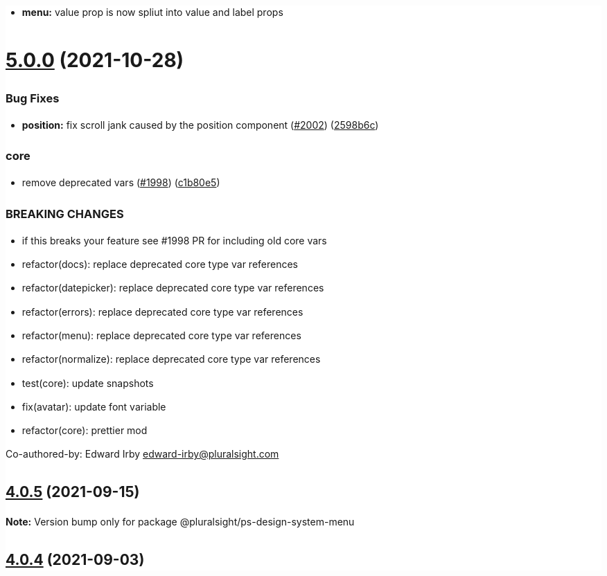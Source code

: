 * **menu:** value prop is now spliut into value and label props





# [5.0.0](https://github.com/pluralsight/design-system/compare/@pluralsight/ps-design-system-menu@4.0.5...@pluralsight/ps-design-system-menu@5.0.0) (2021-10-28)


### Bug Fixes

* **position:** fix scroll jank caused by the position  component ([#2002](https://github.com/pluralsight/design-system/issues/2002)) ([2598b6c](https://github.com/pluralsight/design-system/commit/2598b6c3fb3278717a4d3e883c3831a6440ff9e4))


### core

* remove deprecated vars ([#1998](https://github.com/pluralsight/design-system/issues/1998)) ([c1b80e5](https://github.com/pluralsight/design-system/commit/c1b80e56d72878972330139df3103ede6eefd5e7))


### BREAKING CHANGES

* if this breaks your feature see #1998 PR for including old core vars

* refactor(docs): replace deprecated core type var references

* refactor(datepicker): replace deprecated core type var references

* refactor(errors): replace deprecated core type var references

* refactor(menu): replace deprecated core type var references

* refactor(normalize): replace deprecated core type var references

* test(core): update snapshots

* fix(avatar): update font variable

* refactor(core): prettier mod

Co-authored-by: Edward Irby <edward-irby@pluralsight.com>





## [4.0.5](https://github.com/pluralsight/design-system/compare/@pluralsight/ps-design-system-menu@4.0.4...@pluralsight/ps-design-system-menu@4.0.5) (2021-09-15)

**Note:** Version bump only for package @pluralsight/ps-design-system-menu





## [4.0.4](https://github.com/pluralsight/design-system/compare/@pluralsight/ps-design-system-menu@4.0.3...@pluralsight/ps-design-system-menu@4.0.4) (2021-09-03)

